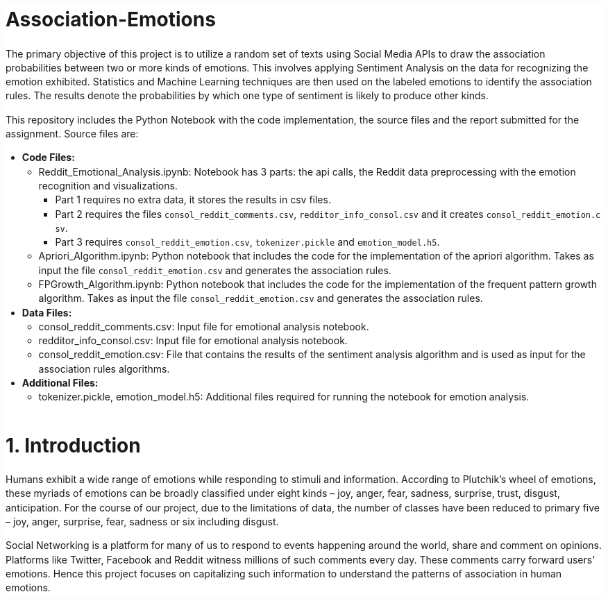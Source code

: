 # Association-Emotions

The primary objective of this project is to utilize a random set of texts using Social Media APIs to draw the association probabilities between two or more kinds of emotions. This involves applying Sentiment Analysis on the data for recognizing the emotion exhibited. Statistics and Machine Learning techniques are then used on the labeled emotions to identify the association rules. The results denote the probabilities by which one type of sentiment is likely to produce other kinds.

This repository includes the Python Notebook with the code implementation, the source files and the report submitted for the assignment. Source files are:
- **Code Files:**
  -	Reddit_Emotional_Analysis.ipynb: Notebook has 3 parts: the api calls, the Reddit data preprocessing with the emotion recognition and visualizations.
    - Part 1 requires no extra data, it stores the results in csv files.
    - Part 2 requires the files `consol_reddit_comments.csv`, `redditor_info_consol.csv` and it creates `consol_reddit_emotion.csv`.
    - Part 3 requires `consol_reddit_emotion.csv`, `tokenizer.pickle` and `emotion_model.h5`.
  -	Apriori_Algorithm.ipynb: Python notebook that includes the code for the implementation of the apriori algorithm. Takes as input the file `consol_reddit_emotion.csv` and generates the association rules.
  -	FPGrowth_Algorithm.ipynb: Python notebook that includes the code for the implementation of the frequent pattern growth algorithm. Takes as input the file `consol_reddit_emotion.csv` and generates the association rules.
- **Data Files:**
  -	consol_reddit_comments.csv: Input file for emotional analysis notebook.
  -	redditor_info_consol.csv: Input file for emotional analysis notebook.
  -	consol_reddit_emotion.csv: File that contains the results of the sentiment analysis algorithm and is used as input for the association rules algorithms.
- **Additional Files:**
  -	tokenizer.pickle, emotion_model.h5: Additional files required for running the notebook for emotion analysis.

# 1. Introduction

Humans exhibit a wide range of emotions while responding to stimuli and information. According to Plutchik’s
wheel of emotions, these myriads of emotions can be broadly classified under eight kinds – joy, anger, fear,
sadness, surprise, trust, disgust, anticipation. For the course of our project, due to the limitations of data,
the number of classes have been reduced to primary five – joy, anger, surprise, fear, sadness or six including
disgust.

Social Networking is a platform for many of us to respond to events happening around the world, share
and comment on opinions. Platforms like Twitter, Facebook and Reddit witness millions of such comments
every day. These comments carry forward users’ emotions. Hence this project focuses on capitalizing such
information to understand the patterns of association in human emotions.
